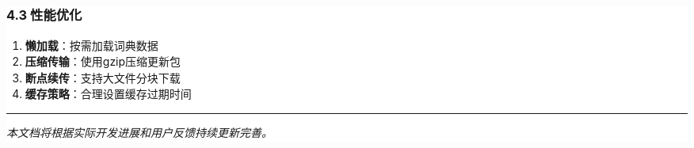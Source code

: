 ### 4.3 性能优化
1. **懒加载**：按需加载词典数据
2. **压缩传输**：使用gzip压缩更新包
3. **断点续传**：支持大文件分块下载
4. **缓存策略**：合理设置缓存过期时间

---

*本文档将根据实际开发进展和用户反馈持续更新完善。*